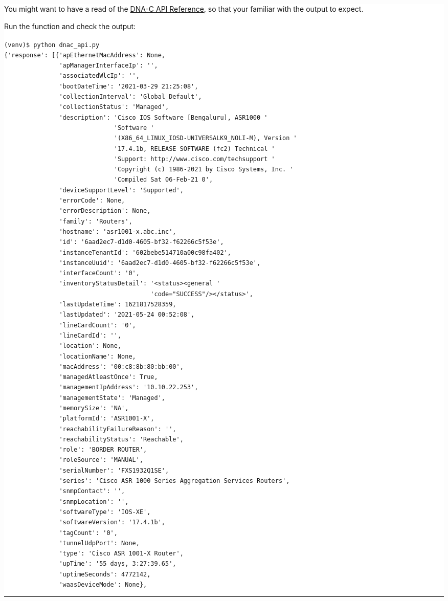 You might want to have a read of the [DNA-C API Reference](https://developer.cisco.com/docs/dna-center/#!cisco-dna-center-platform-overview), so that your familiar with the output to expect.

Run the function and check the output:
```shell
(venv)$ python dnac_api.py
{'response': [{'apEthernetMacAddress': None,
               'apManagerInterfaceIp': '',
               'associatedWlcIp': '',
               'bootDateTime': '2021-03-29 21:25:08',
               'collectionInterval': 'Global Default',
               'collectionStatus': 'Managed',
               'description': 'Cisco IOS Software [Bengaluru], ASR1000 '
                              'Software '
                              '(X86_64_LINUX_IOSD-UNIVERSALK9_NOLI-M), Version '
                              '17.4.1b, RELEASE SOFTWARE (fc2) Technical '
                              'Support: http://www.cisco.com/techsupport '
                              'Copyright (c) 1986-2021 by Cisco Systems, Inc. '
                              'Compiled Sat 06-Feb-21 0',
               'deviceSupportLevel': 'Supported',
               'errorCode': None,
               'errorDescription': None,
               'family': 'Routers',
               'hostname': 'asr1001-x.abc.inc',
               'id': '6aad2ec7-d1d0-4605-bf32-f62266c5f53e',
               'instanceTenantId': '602bebe514710a00c98fa402',
               'instanceUuid': '6aad2ec7-d1d0-4605-bf32-f62266c5f53e',
               'interfaceCount': '0',
               'inventoryStatusDetail': '<status><general '
                                        'code="SUCCESS"/></status>',
               'lastUpdateTime': 1621817528359,
               'lastUpdated': '2021-05-24 00:52:08',
               'lineCardCount': '0',
               'lineCardId': '',
               'location': None,
               'locationName': None,
               'macAddress': '00:c8:8b:80:bb:00',
               'managedAtleastOnce': True,
               'managementIpAddress': '10.10.22.253',
               'managementState': 'Managed',
               'memorySize': 'NA',
               'platformId': 'ASR1001-X',
               'reachabilityFailureReason': '',
               'reachabilityStatus': 'Reachable',
               'role': 'BORDER ROUTER',
               'roleSource': 'MANUAL',
               'serialNumber': 'FXS1932Q1SE',
               'series': 'Cisco ASR 1000 Series Aggregation Services Routers',
               'snmpContact': '',
               'snmpLocation': '',
               'softwareType': 'IOS-XE',
               'softwareVersion': '17.4.1b',
               'tagCount': '0',
               'tunnelUdpPort': None,
               'type': 'Cisco ASR 1001-X Router',
               'upTime': '55 days, 3:27:39.65',
               'uptimeSeconds': 4772142,
               'waasDeviceMode': None},

```

---